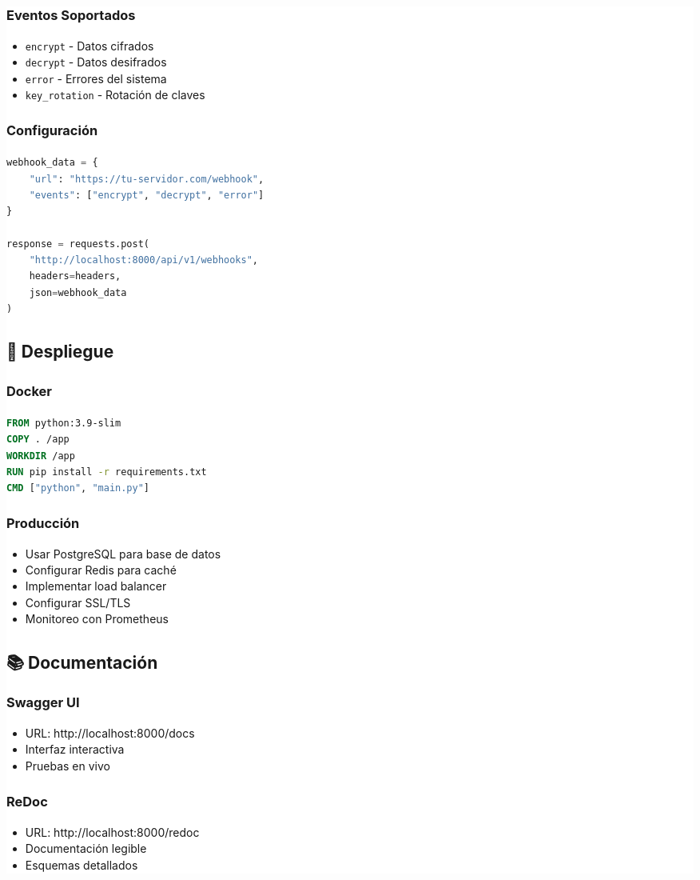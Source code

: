 ### Eventos Soportados
- `encrypt` - Datos cifrados
- `decrypt` - Datos desifrados
- `error` - Errores del sistema
- `key_rotation` - Rotación de claves

### Configuración
```python
webhook_data = {
    "url": "https://tu-servidor.com/webhook",
    "events": ["encrypt", "decrypt", "error"]
}

response = requests.post(
    "http://localhost:8000/api/v1/webhooks",
    headers=headers,
    json=webhook_data
)
```

## 🚀 Despliegue

### Docker
```dockerfile
FROM python:3.9-slim
COPY . /app
WORKDIR /app
RUN pip install -r requirements.txt
CMD ["python", "main.py"]
```

### Producción
- Usar PostgreSQL para base de datos
- Configurar Redis para caché
- Implementar load balancer
- Configurar SSL/TLS
- Monitoreo con Prometheus

## 📚 Documentación

### Swagger UI
- URL: http://localhost:8000/docs
- Interfaz interactiva
- Pruebas en vivo

### ReDoc
- URL: http://localhost:8000/redoc
- Documentación legible
- Esquemas detallados
